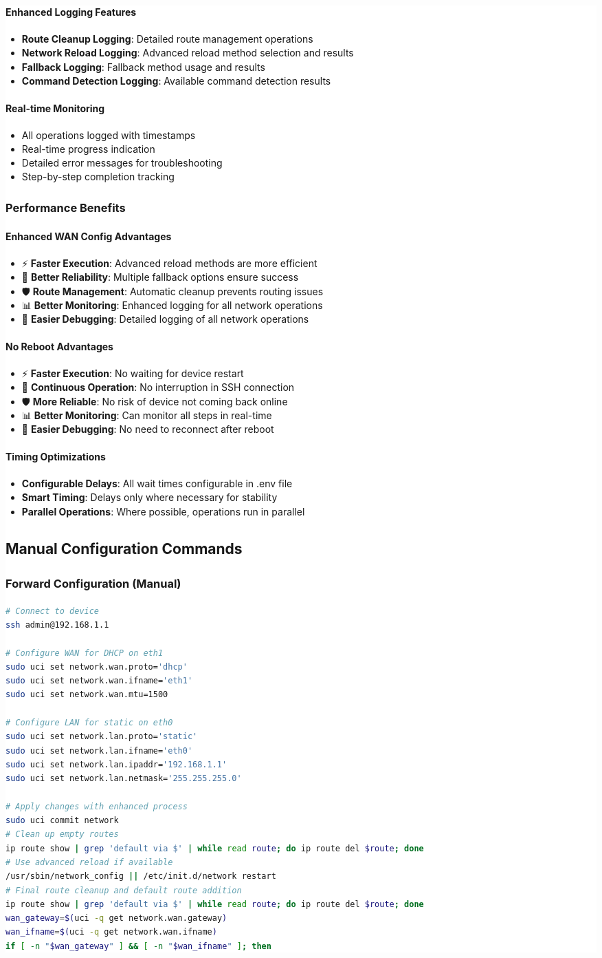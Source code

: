#### Enhanced Logging Features
- **Route Cleanup Logging**: Detailed route management operations
- **Network Reload Logging**: Advanced reload method selection and results
- **Fallback Logging**: Fallback method usage and results
- **Command Detection Logging**: Available command detection results

#### Real-time Monitoring
- All operations logged with timestamps
- Real-time progress indication
- Detailed error messages for troubleshooting
- Step-by-step completion tracking

### Performance Benefits

#### Enhanced WAN Config Advantages
- ⚡ **Faster Execution**: Advanced reload methods are more efficient
- 🔄 **Better Reliability**: Multiple fallback options ensure success
- 🛡️ **Route Management**: Automatic cleanup prevents routing issues
- 📊 **Better Monitoring**: Enhanced logging for all network operations
- 🐛 **Easier Debugging**: Detailed logging of all network operations

#### No Reboot Advantages
- ⚡ **Faster Execution**: No waiting for device restart
- 🔄 **Continuous Operation**: No interruption in SSH connection
- 🛡️ **More Reliable**: No risk of device not coming back online
- 📊 **Better Monitoring**: Can monitor all steps in real-time
- 🐛 **Easier Debugging**: No need to reconnect after reboot

#### Timing Optimizations
- **Configurable Delays**: All wait times configurable in .env file
- **Smart Timing**: Delays only where necessary for stability
- **Parallel Operations**: Where possible, operations run in parallel

## Manual Configuration Commands

### Forward Configuration (Manual)
```bash
# Connect to device
ssh admin@192.168.1.1

# Configure WAN for DHCP on eth1
sudo uci set network.wan.proto='dhcp'
sudo uci set network.wan.ifname='eth1'
sudo uci set network.wan.mtu=1500

# Configure LAN for static on eth0
sudo uci set network.lan.proto='static'
sudo uci set network.lan.ifname='eth0'
sudo uci set network.lan.ipaddr='192.168.1.1'
sudo uci set network.lan.netmask='255.255.255.0'

# Apply changes with enhanced process
sudo uci commit network
# Clean up empty routes
ip route show | grep 'default via $' | while read route; do ip route del $route; done
# Use advanced reload if available
/usr/sbin/network_config || /etc/init.d/network restart
# Final route cleanup and default route addition
ip route show | grep 'default via $' | while read route; do ip route del $route; done
wan_gateway=$(uci -q get network.wan.gateway)
wan_ifname=$(uci -q get network.wan.ifname)
if [ -n "$wan_gateway" ] && [ -n "$wan_ifname" ]; then
```